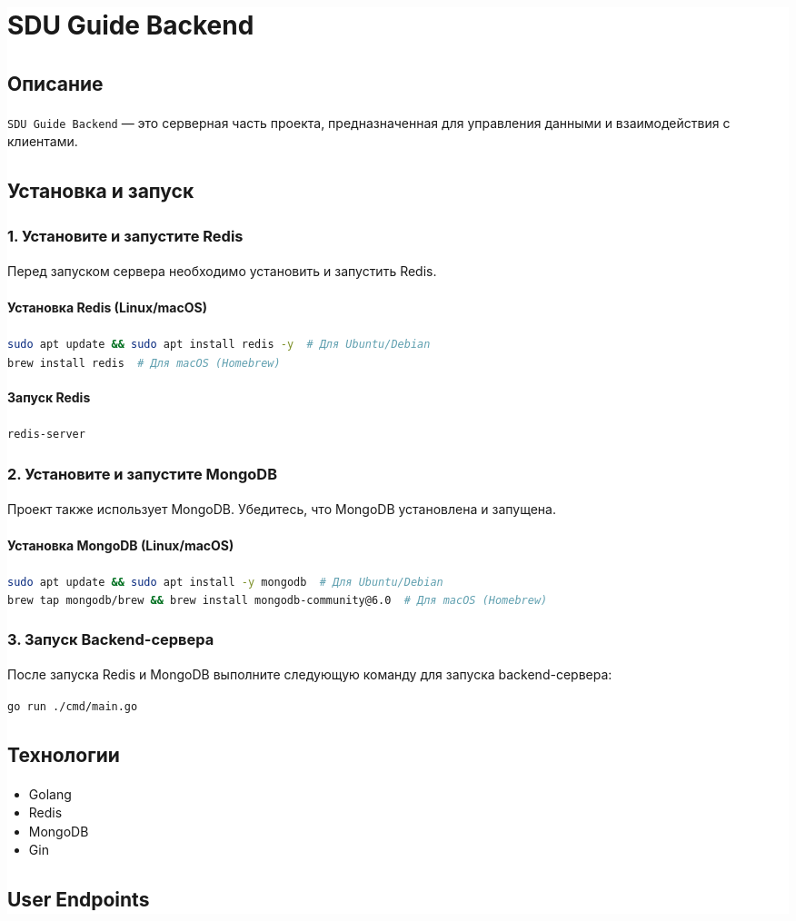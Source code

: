 # SDU Guide Backend

## Описание
`SDU Guide Backend` — это серверная часть проекта, предназначенная для управления данными и взаимодействия с клиентами.

## Установка и запуск

### 1. Установите и запустите Redis

Перед запуском сервера необходимо установить и запустить Redis.

#### Установка Redis (Linux/macOS)
```sh
sudo apt update && sudo apt install redis -y  # Для Ubuntu/Debian
brew install redis  # Для macOS (Homebrew)
```

#### Запуск Redis
```sh
redis-server
```

### 2. Установите и запустите MongoDB

Проект также использует MongoDB. Убедитесь, что MongoDB установлена и запущена.

#### Установка MongoDB (Linux/macOS)
```sh
sudo apt update && sudo apt install -y mongodb  # Для Ubuntu/Debian
brew tap mongodb/brew && brew install mongodb-community@6.0  # Для macOS (Homebrew)
```


### 3. Запуск Backend-сервера

После запуска Redis и MongoDB выполните следующую команду для запуска backend-сервера:
```sh
go run ./cmd/main.go
```


## Технологии
- Golang
- Redis
- MongoDB
- Gin 




## User Endpoints
